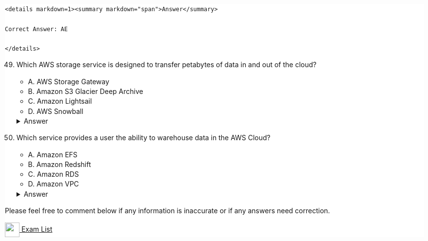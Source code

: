     <details markdown=1><summary markdown="span">Answer</summary>

    Correct Answer: AE

    </details>

49. Which AWS storage service is designed to transfer petabytes of data in and out of the cloud?
    - A. AWS Storage Gateway
    - B. Amazon S3 Glacier Deep Archive
    - C. Amazon Lightsail
    - D. AWS Snowball

    <details markdown=1><summary markdown="span">Answer</summary>

    Correct Answer: D

    Explanation: <https://docs.aws.amazon.com/snowball/latest/ug/transfer-petabytes.html>

    </details>

50. Which service provides a user the ability to warehouse data in the AWS Cloud?
    - A. Amazon EFS
    - B. Amazon Redshift
    - C. Amazon RDS
    - D. Amazon VPC

    <details markdown=1><summary markdown="span">Answer</summary>

    Correct Answer: B

    Explanation: <https://aws.amazon.com/redshift/>

    </details>

Please feel free to comment below if any information is inaccurate or if any answers need correction.

[<img align="center" src="../images/list.png" height="30" width="30"/> Exam List](../practice-exam/exams.md)
